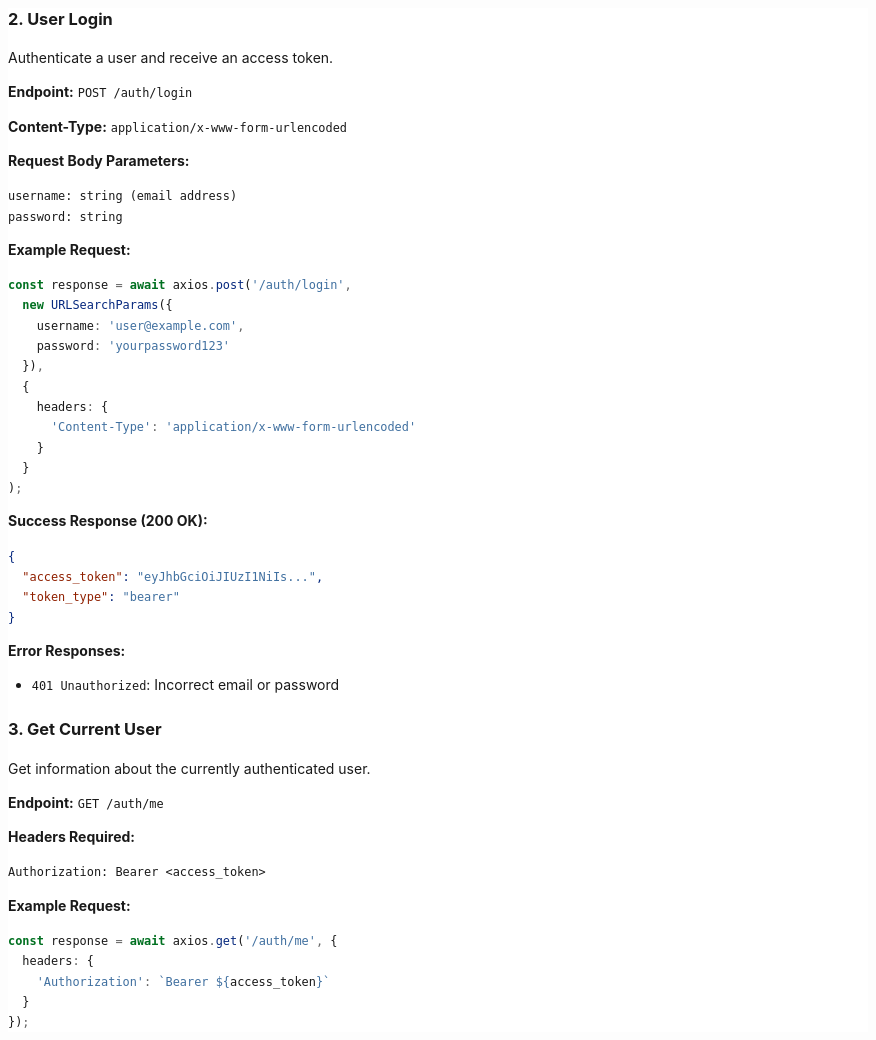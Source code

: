 ### 2. User Login
Authenticate a user and receive an access token.

**Endpoint:** `POST /auth/login`

**Content-Type:** `application/x-www-form-urlencoded`

**Request Body Parameters:**
```
username: string (email address)
password: string
```

**Example Request:**
```typescript
const response = await axios.post('/auth/login', 
  new URLSearchParams({
    username: 'user@example.com',
    password: 'yourpassword123'
  }), 
  {
    headers: {
      'Content-Type': 'application/x-www-form-urlencoded'
    }
  }
);
```

**Success Response (200 OK):**
```json
{
  "access_token": "eyJhbGciOiJIUzI1NiIs...",
  "token_type": "bearer"
}
```

**Error Responses:**
- `401 Unauthorized`: Incorrect email or password

### 3. Get Current User
Get information about the currently authenticated user.

**Endpoint:** `GET /auth/me`

**Headers Required:**
```
Authorization: Bearer <access_token>
```

**Example Request:**
```typescript
const response = await axios.get('/auth/me', {
  headers: {
    'Authorization': `Bearer ${access_token}`
  }
});
```
